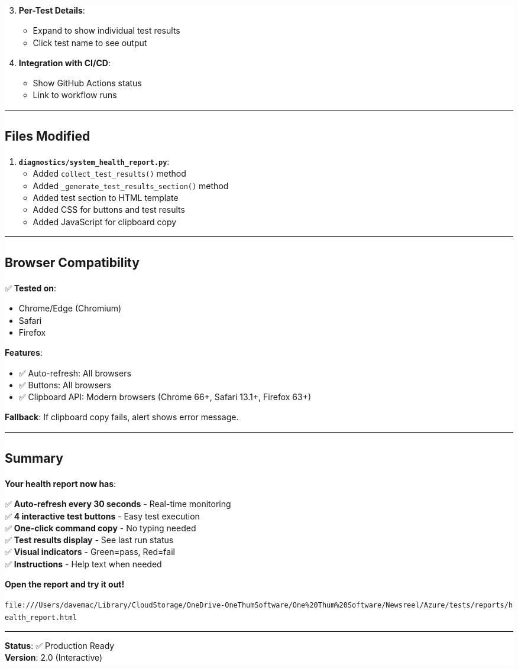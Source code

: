 3. **Per-Test Details**:
   - Expand to show individual test results
   - Click test name to see output

4. **Integration with CI/CD**:
   - Show GitHub Actions status
   - Link to workflow runs

---

## Files Modified

1. **`diagnostics/system_health_report.py`**:
   - Added `collect_test_results()` method
   - Added `_generate_test_results_section()` method
   - Added test section to HTML template
   - Added CSS for buttons and test results
   - Added JavaScript for clipboard copy

---

## Browser Compatibility

✅ **Tested on**:
- Chrome/Edge (Chromium)
- Safari
- Firefox

**Features**:
- ✅ Auto-refresh: All browsers
- ✅ Buttons: All browsers
- ✅ Clipboard API: Modern browsers (Chrome 66+, Safari 13.1+, Firefox 63+)

**Fallback**: If clipboard copy fails, alert shows error message.

---

## Summary

**Your health report now has**:

✅ **Auto-refresh every 30 seconds** - Real-time monitoring  
✅ **4 interactive test buttons** - Easy test execution  
✅ **One-click command copy** - No typing needed  
✅ **Test results display** - See last run status  
✅ **Visual indicators** - Green=pass, Red=fail  
✅ **Instructions** - Help text when needed

**Open the report and try it out!**

```
file:///Users/davemac/Library/CloudStorage/OneDrive-OneThumSoftware/One%20Thum%20Software/Newsreel/Azure/tests/reports/health_report.html
```

---

**Status**: ✅ Production Ready  
**Version**: 2.0 (Interactive)

